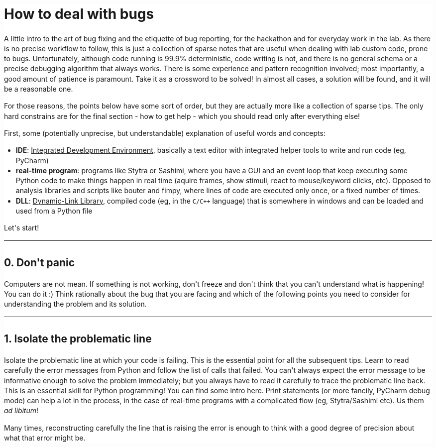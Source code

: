 # How to deal with bugs

A little intro to the art of bug fixing and the etiquette of bug reporting, for the hackathon and for everyday work in the lab. As there is no precise workflow to follow, this is just a collection of sparse notes that are useful when dealing with lab custom code, prone to bugs.
Unfortunately, although code running is 99.9% deterministic, code writing is not, and there is no general schema or a precise debugging algorithm that always works. There is some experience and pattern recognition involved; most importantly, a good amount of patience is paramount. Take it as a crossword to be solved! In almost all cases, a solution will be found, and it will be a reasonable one.

For those reasons, the points below have some sort of order, but they are actually more like a collection of sparse tips. The only hard constrains are for the final section - how to get help - which you should read only after everything else!

First, some (potentially unprecise, but understandable) explanation of useful words and concepts:
 - **IDE**: [Integrated Development Environment](https://it.wikipedia.org/wiki/Integrated_development_environment), basically a text editor with integrated helper tools to write and run code (eg, PyCharm)
 - **real-time program**: programs like Stytra or Sashimi, where you have a GUI and an event loop that keep executing some Python code to make things happen in real time (aquire frames, show stimuli, react to mouse/keyword clicks, etc). Opposed to analysis libraries and scripts like bouter and fimpy, where lines of code are executed only once, or a fixed number of times.
 - **DLL**: [Dynamic-Link Library](https://en.wikipedia.org/wiki/Dynamic-link_library), compiled code (eg, in the `C/C++` language) that is somewhere in windows and can be loaded and used from a Python file

Let's start!

---

## 0. Don't panic
Computers are not mean. If something is not working, don't freeze and don't think that you can't understand what is happening! You can do it :)
Think rationally about the bug that you are facing and which of the following points you need to consider for understanding the problem and its solution.

---

## 1. Isolate the problematic line
Isolate the problematic line at which your code is failing. This is the essential point for all the subsequent tips. Learn to read carefully the error messages from Python and follow the list of calls that failed. You can't always expect the error message to be informative enough to solve the problem immediately; but you always have to read it carefully to trace the problematic line back. This is an essential skill for Python programming! You can find some intro [here](https://realpython.com/python-traceback/).
Print statements (or more fancily, PyCharm debug mode) can help a lot in the process, in the case of real-time programs with a complicated flow (eg, Stytra/Sashimi etc). Us them _ad libitum_!

Many times, reconstructing carefully the line that is raising the error is enough to think with a good degree of precision about what that error might be.

